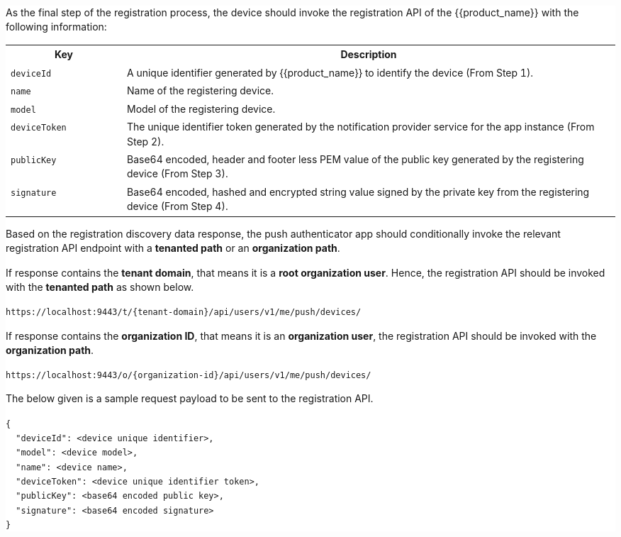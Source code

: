 As the final step of the registration process, the device should invoke the registration API of the {{product_name}} with the following information:

<table>
     <tr>
       <th style="width: 150px;">Key</th>
       <th>Description</th>
     </tr>
     <tr>
       <td><code>deviceId</code></td>
       <td>A unique identifier generated by {{product_name}} to identify the device (From Step 1).</td>
     </tr>
     <tr>
       <td><code>name</code></td>
       <td>Name of the registering device.</td>
     </tr>
     <tr>
       <td><code>model</code></td>
       <td>Model of the registering device.</td>
     </tr>
     <tr>
       <td><code>deviceToken</code></td>
       <td>The unique identifier token generated by the notification provider service for the app instance (From Step 2).</td>
     </tr>
     <tr>
       <td><code>publicKey</code></td>
       <td>Base64 encoded, header and footer less PEM value of the public key generated by the registering device (From Step 3).</td>
     </tr>
     <tr>
       <td><code>signature</code></td>
       <td>Base64 encoded, hashed and encrypted string value signed by the private key from the registering device (From Step 4).</td>
     </tr>
</table>

Based on the registration discovery data response, the push authenticator app should conditionally invoke the relevant
registration API endpoint with a **tenanted path** or an **organization path**.

If response contains the **tenant domain**, that means it is a **root organization user**. Hence, the registration API should be invoked with the **tenanted path** as shown below.

    https://localhost:9443/t/{tenant-domain}/api/users/v1/me/push/devices/

If response contains the **organization ID**, that means it is an **organization user**, the registration API should be invoked with the **organization path**.

    https://localhost:9443/o/{organization-id}/api/users/v1/me/push/devices/

The below given is a sample request payload to be sent to the registration API.

    {
      "deviceId": <device unique identifier>,
      "model": <device model>,
      "name": <device name>,
      "deviceToken": <device unique identifier token>,
      "publicKey": <base64 encoded public key>,
      "signature": <base64 encoded signature>
    }
